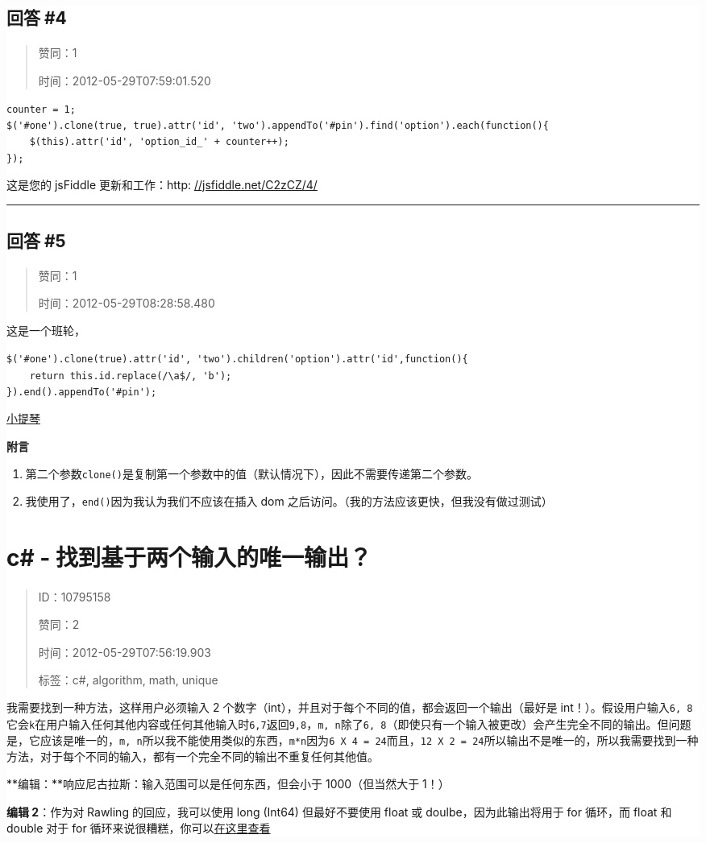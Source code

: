 ## 回答 #4

> 赞同：1
> 
> 时间：2012-05-29T07:59:01.520

```
counter = 1;
$('#one').clone(true, true).attr('id', 'two').appendTo('#pin').find('option').each(function(){
    $(this).attr('id', 'option_id_' + counter++);
}); 
```

这是您的 jsFiddle 更新和工作：http: [//jsfiddle.net/C2zCZ/4/](http://jsfiddle.net/C2zCZ/4/)

* * *

## 回答 #5

> 赞同：1
> 
> 时间：2012-05-29T08:28:58.480

这是一个班轮，

```
$('#one').clone(true).attr('id', 'two').children('option').attr('id',function(){
    return this.id.replace(/\a$/, 'b');
}).end().appendTo('#pin'); 
```

[小提琴](http://jsfiddle.net/qrReh/)

**附言**

1.  第二个参数`clone()`是复制第一个参数中的值（默认情况下），因此不需要传递第二个参数。

2.  我使用了，`end()`因为我认为我们不应该在插入 dom 之后访问。（我的方法应该更快，但我没有做过测试）

# c# - 找到基于两个输入的唯一输出？

> ID：10795158
> 
> 赞同：2
> 
> 时间：2012-05-29T07:56:19.903
> 
> 标签：c#, algorithm, math, unique

我需要找到一种方法，这样用户必须输入 2 个数字（int），并且对于每个不同的值，都会返回一个输出（最好是 int！）。假设用户输入`6, 8`它会`k`在用户输入任何其他内容或任何其他输入时`6,7`返回`9,8`，`m, n`除了`6, 8`（即使只有一个输入被更改）会产生完全不同的输出。但问题是，它应该是唯一的，`m, n`所以我不能使用类似的东西，`m*n`因为`6 X 4 = 24`而且，`12 X 2 = 24`所以输出不是唯一的，所以我需要找到一种方法，对于每个不同的输入，都有一个完全不同的输出不重复任何其他值。

**编辑：**响应尼古拉斯：输入范围可以是任何东西，但会小于 1000（但当然大于 1！）

**编辑 2**：作为对 Rawling 的回应，我可以使用 long (Int64) 但最好不要使用 float 或 doulbe，因为此输出将用于 for 循环，而 float 和 double 对于 for 循环来说很糟糕，你可以[在这里查看](http://brianreiter.org/2010/12/30/is-f-math-really-faster-than-c/)
